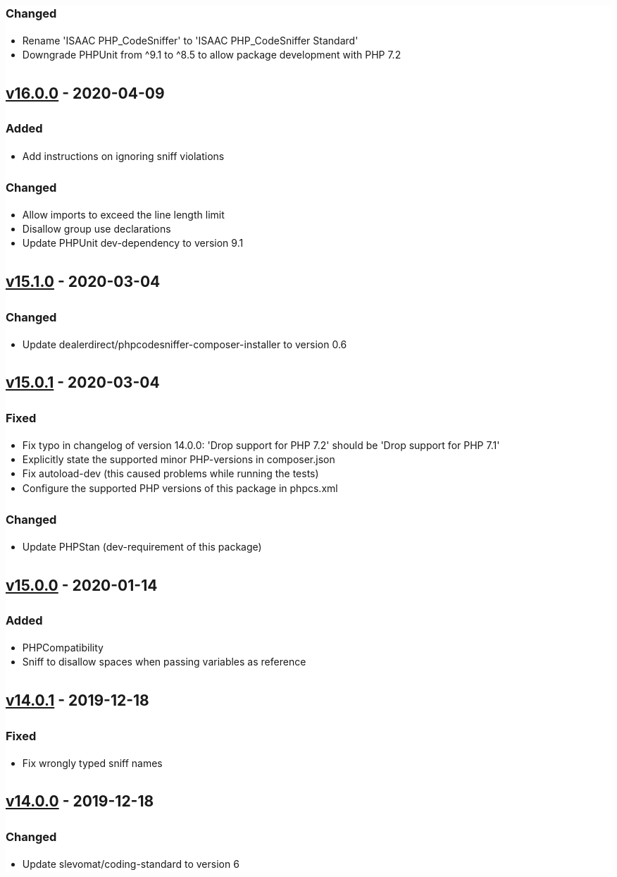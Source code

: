 ### Changed
- Rename 'ISAAC PHP_CodeSniffer' to 'ISAAC PHP_CodeSniffer Standard'
- Downgrade PHPUnit from ^9.1 to ^8.5 to allow package development with PHP 7.2

## [v16.0.0](https://github.com/isaaceindhoven/php-code-sniffer-standard/releases/tag/v16.0.0) - 2020-04-09
### Added
- Add instructions on ignoring sniff violations

### Changed
- Allow imports to exceed the line length limit
- Disallow group use declarations
- Update PHPUnit dev-dependency to version 9.1

## [v15.1.0](https://github.com/isaaceindhoven/php-code-sniffer-standard/releases/tag/v15.1.0) - 2020-03-04
### Changed
- Update dealerdirect/phpcodesniffer-composer-installer to version 0.6

## [v15.0.1](https://github.com/isaaceindhoven/php-code-sniffer-standard/releases/tag/v15.0.1) - 2020-03-04
### Fixed
- Fix typo in changelog of version 14.0.0: 'Drop support for PHP 7.2' should be 'Drop support for PHP 7.1'
- Explicitly state the supported minor PHP-versions in composer.json
- Fix autoload-dev (this caused problems while running the tests)
- Configure the supported PHP versions of this package in phpcs.xml

### Changed
- Update PHPStan (dev-requirement of this package)

## [v15.0.0](https://github.com/isaaceindhoven/php-code-sniffer-standard/releases/tag/v15.0.0) - 2020-01-14
### Added
- PHPCompatibility
- Sniff to disallow spaces when passing variables as reference

## [v14.0.1](https://github.com/isaaceindhoven/php-code-sniffer-standard/releases/tag/v14.0.1) - 2019-12-18
### Fixed
- Fix wrongly typed sniff names

## [v14.0.0](https://github.com/isaaceindhoven/php-code-sniffer-standard/releases/tag/v14.0.0) - 2019-12-18
### Changed
- Update slevomat/coding-standard to version 6
